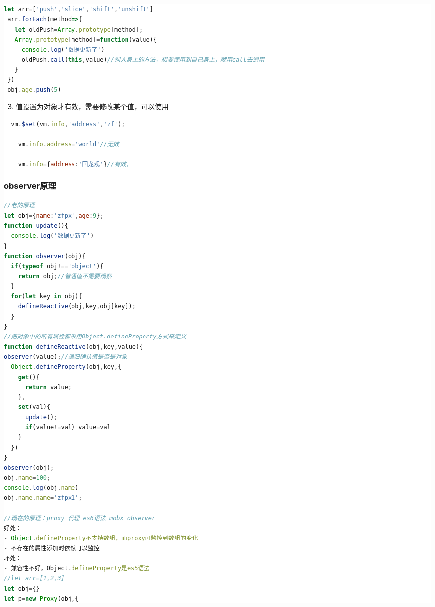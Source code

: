    ```js
   let arr=['push','slice','shift','unshift']
    arr.forEach(method=>{
      let oldPush=Array.prototype[method];
      Array.prototype[method]=function(value){
        console.log('数据更新了')
        oldPush.call(this,value)//别人身上的方法，想要使用到自己身上，就用call去调用
      }
    })
    obj.age.push(5)
   ```
3. <highlight-box>值设置为对象才有效，需要修改某个值，可以使用</highlight-box>
```js
  vm.$set(vm.info,'address','zf');
   
    vm.info.address='world'//无效 
    
    vm.info={address:'回龙观'}//有效，
```
<mark-check id="shuangxiangbangdingyuanli"></mark-check>
### observer原理
<mark-box>

```js
//老的原理
let obj={name:'zfpx',age:9};
function update(){
  console.log('数据更新了')
}
function observer(obj){
  if(typeof obj!=='object'){
    return obj;//普通值不需要观察
  }
  for(let key in obj){
    defineReactive(obj,key,obj[key]);
  }
}
//把对象中的所有属性都采用Object.defineProperty方式来定义
function defineReactive(obj,key,value){
observer(value);//递归确认值是否是对象
  Object.defineProperty(obj,key,{
    get(){
      return value;
    },
    set(val){
      update();
      if(value!=val) value=val
    }
  })
}
observer(obj);
obj.name=100;
console.log(obj.name)
obj.name.name='zfpx1';

//现在的原理：proxy 代理 es6语法 mobx observer
好处：
- Object.defineProperty不支持数组，而proxy可监控到数组的变化
- 不存在的属性添加时依然可以监控
坏处：
- 兼容性不好，Object.defineProperty是es5语法
//let arr=[1,2,3]
let obj={}
let p=new Proxy(obj,{
```